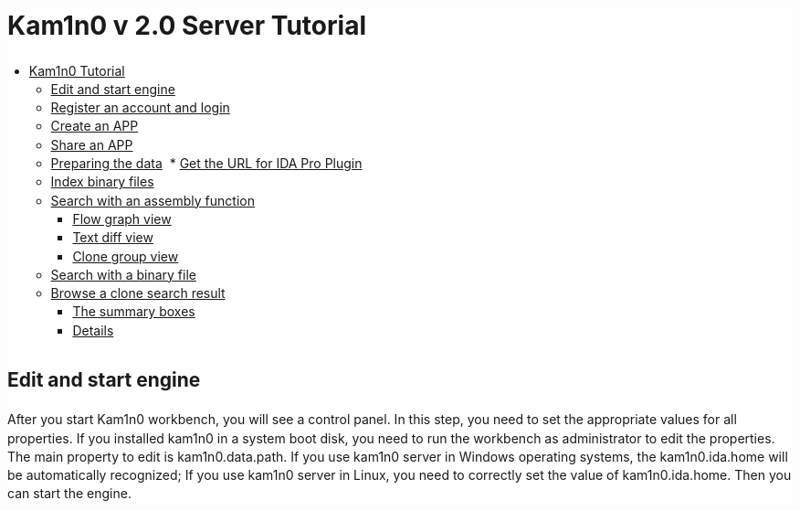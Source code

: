 # Kam1n0 v 2.0 Server Tutorial

* [Kam1n0 Tutorial](#tutorial)
  * [Edit and start engine](#edit-and-start-engine)
  * [Register an account and login](#register-an-account-and-login)
  * [Create an APP](#create-an-APP)
  * [Share an APP](#share-an-APP)
  * [Preparing the data](#preparing-the-data)
  * [Get the URL for IDA Pro Plugin](#get-the-URL-for-IDA-Pro-Plugin)
  * [Index binary files](#index-binary-files)
  * [Search with an assembly function](#search-with-an-assembly-function)
    * [Flow graph view](#flow-graph-view)
    * [Text diff view](#text-diff-view)
    * [Clone group view](#clone-group-view)
  * [Search with a binary file](#search-with-a-binary-file)
  * [Browse a clone search result](#browse-a-clone-search-result)
    * [The summary boxes](#the-summary-boxes)
    * [Details](#details)



## Edit and start engine
After you start Kam1n0 workbench, you will see a control panel. In this step, you need to set the appropriate values for all properties. If you installed kam1n0 in a system boot disk, you need to run the workbench as administrator to edit the properties. The main property to edit is kam1n0.data.path. If you use kam1n0 server in Windows operating systems, the kam1n0.ida.home will be automatically recognized; If you use kam1n0 server in Linux, you need to correctly set the value of kam1n0.ida.home. Then you can start the engine.
